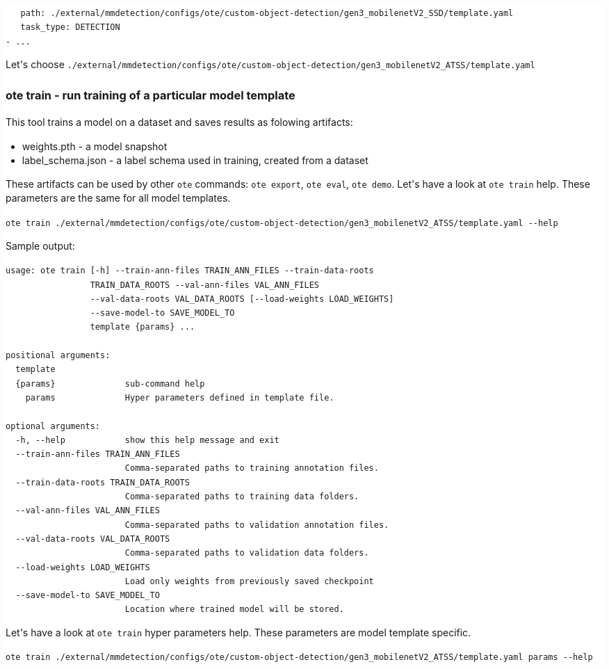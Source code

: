    ```
      path: ./external/mmdetection/configs/ote/custom-object-detection/gen3_mobilenetV2_SSD/template.yaml
      task_type: DETECTION
   - ...
   ```
   Let's choose `./external/mmdetection/configs/ote/custom-object-detection/gen3_mobilenetV2_ATSS/template.yaml`

### ote train - run training of a particular model template
   This tool trains a model on a dataset and saves results as folowing artifacts:  
   * weights.pth - a model snapshot  
   * label_schema.json - a label schema used in training, created from a dataset

   These artifacts can be used by other `ote` commands: `ote export`, `ote eval`, `ote demo`.
   Let's have a look at `ote train` help. These parameters are the same for all model templates.
   ```
   ote train ./external/mmdetection/configs/ote/custom-object-detection/gen3_mobilenetV2_ATSS/template.yaml --help
   ```

   Sample output:
   ```
   usage: ote train [-h] --train-ann-files TRAIN_ANN_FILES --train-data-roots
                    TRAIN_DATA_ROOTS --val-ann-files VAL_ANN_FILES
                    --val-data-roots VAL_DATA_ROOTS [--load-weights LOAD_WEIGHTS]
                    --save-model-to SAVE_MODEL_TO
                    template {params} ...
   
   positional arguments:
     template
     {params}              sub-command help
       params              Hyper parameters defined in template file.
   
   optional arguments:
     -h, --help            show this help message and exit
     --train-ann-files TRAIN_ANN_FILES
                           Comma-separated paths to training annotation files.
     --train-data-roots TRAIN_DATA_ROOTS
                           Comma-separated paths to training data folders.
     --val-ann-files VAL_ANN_FILES
                           Comma-separated paths to validation annotation files.
     --val-data-roots VAL_DATA_ROOTS
                           Comma-separated paths to validation data folders.
     --load-weights LOAD_WEIGHTS
                           Load only weights from previously saved checkpoint
     --save-model-to SAVE_MODEL_TO
                           Location where trained model will be stored.
   ```

   Let's have a look at `ote train` hyper parameters help. These parameters are model template specific.
   ```
   ote train ./external/mmdetection/configs/ote/custom-object-detection/gen3_mobilenetV2_ATSS/template.yaml params --help
   ```
